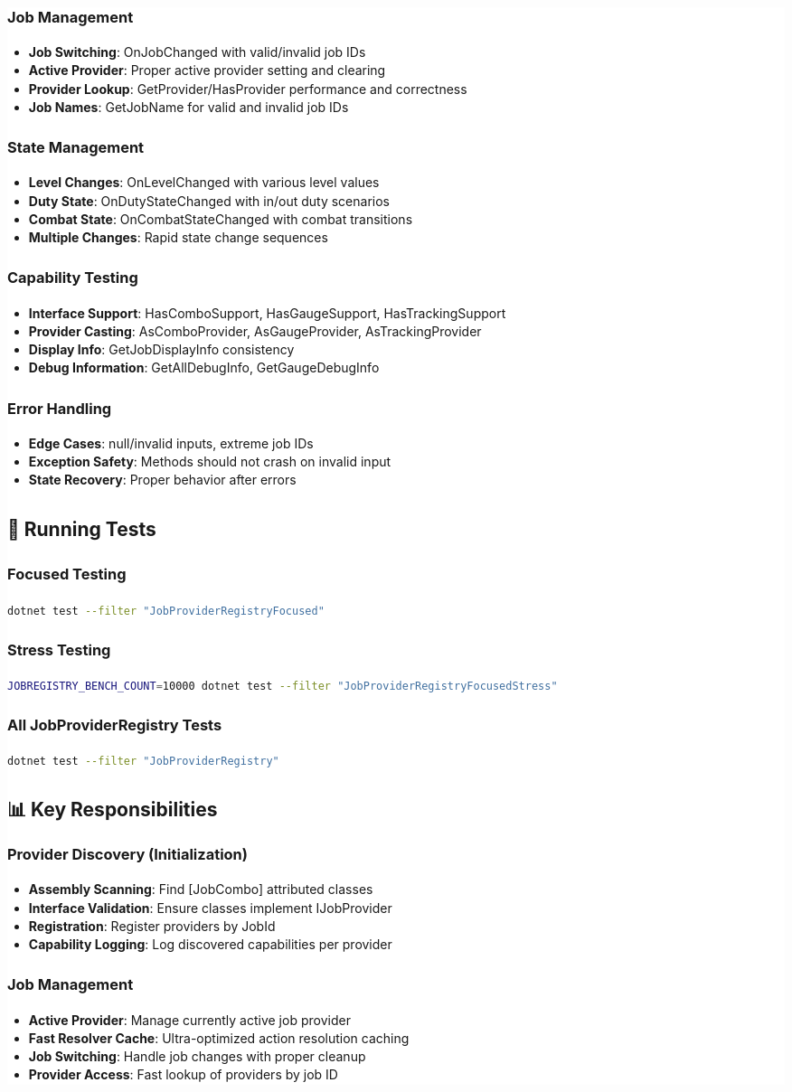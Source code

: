 ### **Job Management**
- **Job Switching**: OnJobChanged with valid/invalid job IDs
- **Active Provider**: Proper active provider setting and clearing
- **Provider Lookup**: GetProvider/HasProvider performance and correctness
- **Job Names**: GetJobName for valid and invalid job IDs

### **State Management**
- **Level Changes**: OnLevelChanged with various level values
- **Duty State**: OnDutyStateChanged with in/out duty scenarios
- **Combat State**: OnCombatStateChanged with combat transitions
- **Multiple Changes**: Rapid state change sequences

### **Capability Testing**
- **Interface Support**: HasComboSupport, HasGaugeSupport, HasTrackingSupport
- **Provider Casting**: AsComboProvider, AsGaugeProvider, AsTrackingProvider
- **Display Info**: GetJobDisplayInfo consistency
- **Debug Information**: GetAllDebugInfo, GetGaugeDebugInfo

### **Error Handling**
- **Edge Cases**: null/invalid inputs, extreme job IDs
- **Exception Safety**: Methods should not crash on invalid input
- **State Recovery**: Proper behavior after errors

## 🚀 Running Tests

### **Focused Testing**
```bash
dotnet test --filter "JobProviderRegistryFocused"
```

### **Stress Testing**
```bash
JOBREGISTRY_BENCH_COUNT=10000 dotnet test --filter "JobProviderRegistryFocusedStress"
```

### **All JobProviderRegistry Tests**
```bash
dotnet test --filter "JobProviderRegistry"
```

## 📊 Key Responsibilities

### **Provider Discovery (Initialization)**
- **Assembly Scanning**: Find [JobCombo] attributed classes
- **Interface Validation**: Ensure classes implement IJobProvider
- **Registration**: Register providers by JobId
- **Capability Logging**: Log discovered capabilities per provider

### **Job Management**
- **Active Provider**: Manage currently active job provider
- **Fast Resolver Cache**: Ultra-optimized action resolution caching
- **Job Switching**: Handle job changes with proper cleanup
- **Provider Access**: Fast lookup of providers by job ID
